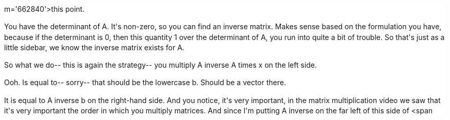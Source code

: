   m='662840'>this</span> <span m='663020'>point.</span> </p><p><span
  m='663750'>You</span> <span m='663910'>have</span> <span m='664110'>the</span>
  <span m='664180'>determinant</span> <span m='664950'>of</span> <span
  m='665100'>A.</span> <span m='665370'>It's</span> <span
  m='665560'>non-zero,</span> <span m='666130'>so</span> <span
  m='666280'>you</span> <span m='666360'>can</span> <span m='666480'>find</span>
  <span m='666730'>an</span> <span m='666800'>inverse</span> <span
  m='667130'>matrix.</span> <span m='668100'>Makes</span> <span
  m='668320'>sense</span> <span m='668560'>based</span> <span
  m='668910'>on</span> <span m='669070'>the</span> <span
  m='669350'>formulation</span> <span m='670040'>you</span> <span
  m='670140'>have,</span> <span m='670650'>because</span> <span
  m='671290'>if</span> <span m='671560'>the</span> <span
  m='671660'>determinant</span> <span m='671895'>is</span> <span
  m='672130'>0,</span> <span m='672970'>then</span> <span m='673150'>this</span>
  <span m='673300'>quantity</span> <span m='673730'>1</span> <span
  m='674000'>over</span> <span m='674170'>the</span> <span
  m='674300'>determinant</span> <span m='674995'>of</span> <span
  m='675260'>A,</span> <span m='675720'>you</span> <span m='675810'>run</span>
  <span m='676010'>into</span> <span m='676330'>quite</span> <span
  m='676590'>a</span> <span m='676630'>bit</span> <span m='676780'>of</span>
  <span m='676870'>trouble.</span> <span m='677590'>So that's</span> <span
  m='678560'>just</span> <span m='678860'>as</span> <span m='679000'>a</span>
  <span m='679220'>little</span> <span m='679450'>sidebar,</span> <span
  m='680050'>we</span> <span m='680170'>know</span> <span m='680350'>the</span>
  <span m='680470'>inverse</span> <span m='680920'>matrix</span> <span
  m='681310'>exists</span> <span m='682110'>for</span> <span
  m='682330'>A.</span> </p><p><span m='682960'>So</span> <span
  m='683150'>what</span> <span m='683310'>we</span> <span m='683440'>do--</span>
  <span m='684340'>this</span> <span m='684510'>is</span> <span
  m='684600'>again</span> <span m='684840'>the</span> <span
  m='684930'>strategy--</span> <span m='685470'>you</span> <span
  m='685580'>multiply</span> <span m='686070'>A</span> <span
  m='686440'>inverse</span> <span m='686651'>A</span> <span
  m='687710'>times</span> <span m='688210'>x</span> <span m='688330'>on</span>
  <span m='688370'>the</span> <span m='688410'>left</span> <span
  m='688650'>side.</span> </p><p><span m='689370'>Ooh.</span> <span
  m='690056'>Is</span> <span m='690392'>equal</span> <span
  m='690730'>to--</span> <span m='691480'>sorry--</span> <span
  m='691810'>that</span> <span m='691940'>should</span> <span
  m='692070'>be</span> <span m='692150'>the</span> <span
  m='692270'>lowercase</span> <span m='692790'>b.</span> <span
  m='694000'>Should</span> <span m='694190'>be</span> <span m='694270'>a</span>
  <span m='694340'>vector</span> <span m='694660'>there.</span> </p><p><span
  m='695370'>It</span> <span m='695455'>is</span> <span m='695540'>equal</span>
  <span m='695810'>to</span> <span m='696205'>A</span> <span
  m='696600'>inverse</span> <span m='697360'>b</span> <span m='698330'>on</span>
  <span m='698520'>the</span> <span m='698590'>right-hand</span> <span
  m='698990'>side.</span> <span m='699800'>And</span> <span
  m='700090'>you</span> <span m='700190'>notice, it's very important,</span>
  <span m='702100'>in</span> <span m='702310'>the</span> <span
  m='702520'>matrix</span> <span m='702880'>multiplication</span> <span
  m='703520'>video</span> <span m='703830'>we</span> <span m='703990'>saw</span>
  <span m='704810'>that</span> <span m='705250'>it's</span> <span
  m='705370'>very</span> <span m='705640'>important</span> <span
  m='706610'>the</span> <span m='706780'>order</span> <span m='707170'>in</span>
  <span m='707290'>which</span> <span m='707490'>you</span> <span
  m='707580'>multiply</span> <span m='707970'>matrices.</span> <span
  m='708700'>And</span> <span m='709100'>since</span> <span
  m='709420'>I'm</span> <span m='709570'>putting</span> <span
  m='710040'>A</span> <span m='710240'>inverse</span> <span m='710670'>on</span>
  <span m='710800'>the</span> <span m='710880'>far</span> <span
  m='711310'>left</span> <span m='711900'>of</span> <span m='712120'>this</span>
  <span m='712380'>side</span> <span m='712900'>of</span> <span